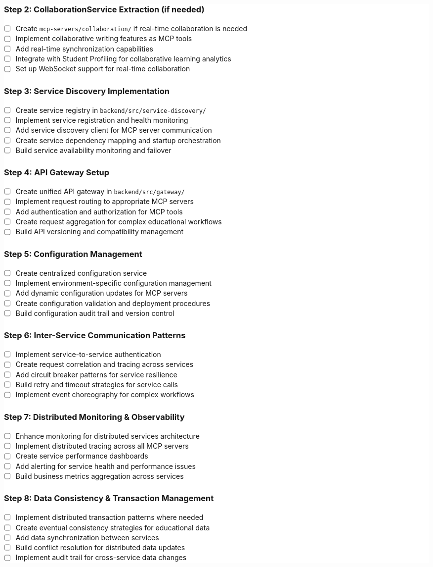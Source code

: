 ### Step 2: CollaborationService Extraction (if needed)
- [ ] Create `mcp-servers/collaboration/` if real-time collaboration is needed
- [ ] Implement collaborative writing features as MCP tools
- [ ] Add real-time synchronization capabilities
- [ ] Integrate with Student Profiling for collaborative learning analytics
- [ ] Set up WebSocket support for real-time collaboration

### Step 3: Service Discovery Implementation
- [ ] Create service registry in `backend/src/service-discovery/`
- [ ] Implement service registration and health monitoring
- [ ] Add service discovery client for MCP server communication
- [ ] Create service dependency mapping and startup orchestration
- [ ] Build service availability monitoring and failover

### Step 4: API Gateway Setup
- [ ] Create unified API gateway in `backend/src/gateway/`
- [ ] Implement request routing to appropriate MCP servers
- [ ] Add authentication and authorization for MCP tools
- [ ] Create request aggregation for complex educational workflows
- [ ] Build API versioning and compatibility management

### Step 5: Configuration Management
- [ ] Create centralized configuration service
- [ ] Implement environment-specific configuration management
- [ ] Add dynamic configuration updates for MCP servers
- [ ] Create configuration validation and deployment procedures
- [ ] Build configuration audit trail and version control

### Step 6: Inter-Service Communication Patterns
- [ ] Implement service-to-service authentication
- [ ] Create request correlation and tracing across services
- [ ] Add circuit breaker patterns for service resilience
- [ ] Build retry and timeout strategies for service calls
- [ ] Implement event choreography for complex workflows

### Step 7: Distributed Monitoring & Observability
- [ ] Enhance monitoring for distributed services architecture
- [ ] Implement distributed tracing across all MCP servers
- [ ] Create service performance dashboards
- [ ] Add alerting for service health and performance issues
- [ ] Build business metrics aggregation across services

### Step 8: Data Consistency & Transaction Management
- [ ] Implement distributed transaction patterns where needed
- [ ] Create eventual consistency strategies for educational data
- [ ] Add data synchronization between services
- [ ] Build conflict resolution for distributed data updates
- [ ] Implement audit trail for cross-service data changes
